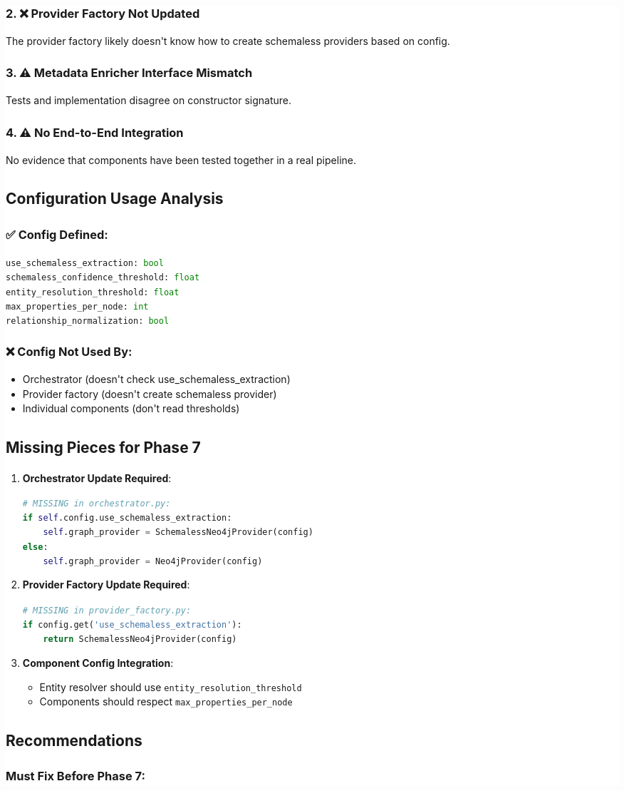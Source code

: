 ### 2. ❌ Provider Factory Not Updated
The provider factory likely doesn't know how to create schemaless providers based on config.

### 3. ⚠️ Metadata Enricher Interface Mismatch
Tests and implementation disagree on constructor signature.

### 4. ⚠️ No End-to-End Integration
No evidence that components have been tested together in a real pipeline.

## Configuration Usage Analysis

### ✅ Config Defined:
```python
use_schemaless_extraction: bool
schemaless_confidence_threshold: float
entity_resolution_threshold: float
max_properties_per_node: int
relationship_normalization: bool
```

### ❌ Config Not Used By:
- Orchestrator (doesn't check use_schemaless_extraction)
- Provider factory (doesn't create schemaless provider)
- Individual components (don't read thresholds)

## Missing Pieces for Phase 7

1. **Orchestrator Update Required**:
   ```python
   # MISSING in orchestrator.py:
   if self.config.use_schemaless_extraction:
       self.graph_provider = SchemalessNeo4jProvider(config)
   else:
       self.graph_provider = Neo4jProvider(config)
   ```

2. **Provider Factory Update Required**:
   ```python
   # MISSING in provider_factory.py:
   if config.get('use_schemaless_extraction'):
       return SchemalessNeo4jProvider(config)
   ```

3. **Component Config Integration**:
   - Entity resolver should use `entity_resolution_threshold`
   - Components should respect `max_properties_per_node`

## Recommendations

### Must Fix Before Phase 7:
